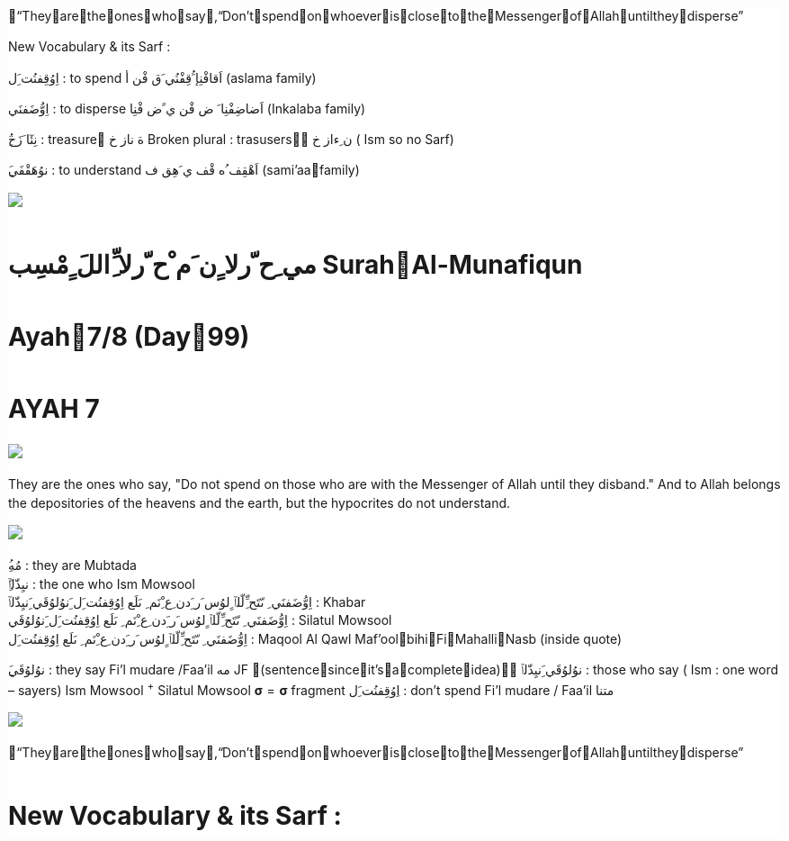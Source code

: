 “ِTheyِareِtheِonesِwhoِsay,ِ“Don’tِspendِonِwhoeverِisِcloseِtoِtheِMessengerِofِAllahِuntiltheyِdisperse”  

New Vocabulary & its Sarf :  

اِوُقِفنُت َِل :   to spend    اَقافْنِإ  َُقِفْنُي    َق فْن أ  (aslama family)  

اِوُّضَفنَي :   to disperse   اَضاضِفْنِا   َ ض فْن ي   ََض فْنِا  (Inkalaba family)  

ُِنِئٓا َزَخ :   treasure  َة ناز خ Broken plural : trasusers َُن ِءاز خ ( Ism so no Sarf)  

َِنوُهَقْفَي :  to understand   اَهْقِف   ُه قْف ي    َهِق ف  (sami’aaَfamily)  

![](images/78da6fa69b5022fdca0ffe81c443056ed771efa31ab290639eb7b963db26ccf4.jpg)  

# مي ِح ّرلا ِِن َم ْح ّرلا ِِّاللَ ِِمْسِب SurahِAl-Munafiqun  

# Ayahِ7/8 (Dayِ99)  

# AYAH 7  

![](images/2c62435424e2c7c0d4809d433a17e09ad790809f7331a667148faf71ff545fd6.jpg)  

They are the ones who say, "Do not spend on those who are with the Messenger of Allah until they disband." And to Allah belongs the depositories of the heavens and the earth, but the hypocrites do not understand.  

![](images/50bc548ecedd6b3d3fd73abab23859af5596b809994c07179085325636adfcba.jpg)  

ُِمُه : they are Mubtada   
َِنيِذّلٱ : the one who    Ism Mowsool   
اِوُّضَفنَي ِ ىّتَح ِِّلّلٱ ِِلوُس َر َِدن ِع ِْنَم ِ ىَلَع  اِوُقِفنُت َِل َِنوُلوُقَي َِنيِذّلٱ : Khabar   
اِوُّضَفنَي ِ ىّتَح ِِّلّلٱ ِِلوُس َر َِدن ِع ِْنَم ِ ىَلَع  اِوُقِفنُت َِل َِنوُلوُقَي : Silatul Mowsool   
اِوُّضَفنَي ِ ىّتَح ِِّلّلٱ ِِلوُس َر َِدن ِع ِْنَم ِ ىَلَع  اِوُقِفنُت َِل : Maqool Al Qawl Maf’oolِbihiِFiِMahalliِNasb (inside quote)  

َِنوُلوُقَي : they say    Fi’l mudare /Faa’il مه   JF (ِsentenceِsinceِit’sِaِcompleteِidea) َِنوُلوُقَي َِنيِذّلٱ : those who say ( Ism : one word – sayers) Ism Mowsool $^+$ Silatul Mowsool $\mathbf{\sigma}=\mathbf{\sigma}$ fragment اِوُقِفنُت َِل : don’t spend    Fi’l mudare / Faa’il  متنا  

![](images/c4597914afd0d3bb8f386df9b651fc9a936dc91146d8f4f8bf3e2530dec9d882.jpg)  

“ِTheyِareِtheِonesِwhoِsay,ِ“Don’tِspendِonِwhoeverِisِcloseِtoِtheِMessengerِofِAllahِuntiltheyِdisperse”  

# New Vocabulary & its Sarf :  
